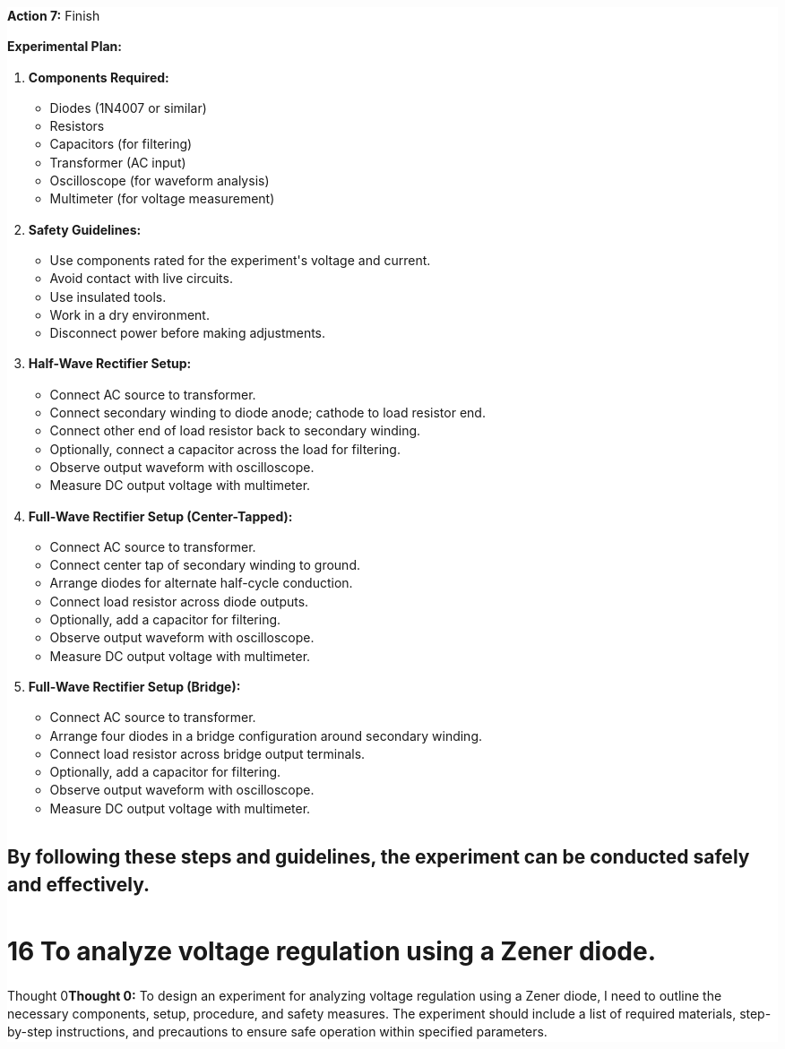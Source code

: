

**Action 7:** Finish



**Experimental Plan:**

1. **Components Required:**
   - Diodes (1N4007 or similar)
   - Resistors
   - Capacitors (for filtering)
   - Transformer (AC input)
   - Oscilloscope (for waveform analysis)
   - Multimeter (for voltage measurement)

2. **Safety Guidelines:**
   - Use components rated for the experiment's voltage and current.
   - Avoid contact with live circuits.
   - Use insulated tools.
   - Work in a dry environment.
   - Disconnect power before making adjustments.

3. **Half-Wave Rectifier Setup:**
   - Connect AC source to transformer.
   - Connect secondary winding to diode anode; cathode to load resistor end.
   - Connect other end of load resistor back to secondary winding.
   - Optionally, connect a capacitor across the load for filtering.
   - Observe output waveform with oscilloscope.
   - Measure DC output voltage with multimeter.

4. **Full-Wave Rectifier Setup (Center-Tapped):**
   - Connect AC source to transformer.
   - Connect center tap of secondary winding to ground.
   - Arrange diodes for alternate half-cycle conduction.
   - Connect load resistor across diode outputs.
   - Optionally, add a capacitor for filtering.
   - Observe output waveform with oscilloscope.
   - Measure DC output voltage with multimeter.

5. **Full-Wave Rectifier Setup (Bridge):**
   - Connect AC source to transformer.
   - Arrange four diodes in a bridge configuration around secondary winding.
   - Connect load resistor across bridge output terminals.
   - Optionally, add a capacitor for filtering.
   - Observe output waveform with oscilloscope.
   - Measure DC output voltage with multimeter.

By following these steps and guidelines, the experiment can be conducted safely and effectively.
---
# 16 To analyze voltage regulation using a Zener diode.
Thought 0**Thought 0:** To design an experiment for analyzing voltage regulation using a Zener diode, I need to outline the necessary components, setup, procedure, and safety measures. The experiment should include a list of required materials, step-by-step instructions, and precautions to ensure safe operation within specified parameters.
